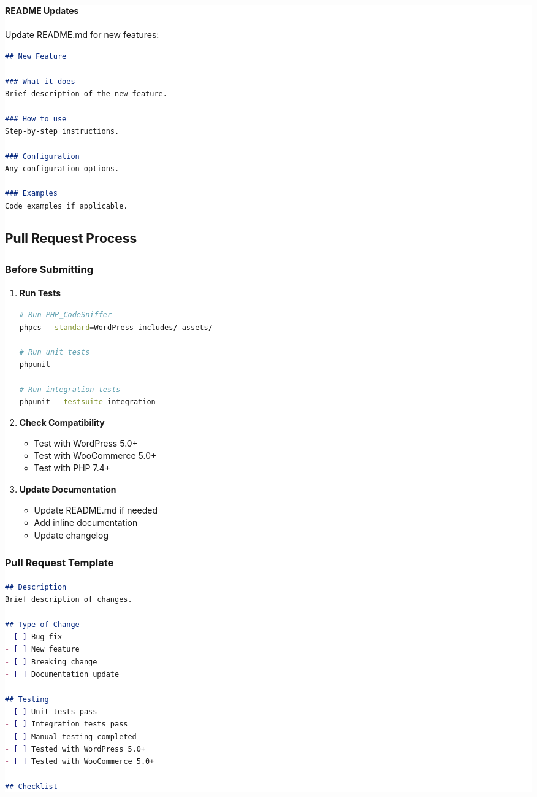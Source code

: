 #### README Updates

Update README.md for new features:

```markdown
## New Feature

### What it does
Brief description of the new feature.

### How to use
Step-by-step instructions.

### Configuration
Any configuration options.

### Examples
Code examples if applicable.
```

## Pull Request Process

### Before Submitting

1. **Run Tests**
   ```bash
   # Run PHP_CodeSniffer
   phpcs --standard=WordPress includes/ assets/

   # Run unit tests
   phpunit

   # Run integration tests
   phpunit --testsuite integration
   ```

2. **Check Compatibility**
   - Test with WordPress 5.0+
   - Test with WooCommerce 5.0+
   - Test with PHP 7.4+

3. **Update Documentation**
   - Update README.md if needed
   - Add inline documentation
   - Update changelog

### Pull Request Template

```markdown
## Description
Brief description of changes.

## Type of Change
- [ ] Bug fix
- [ ] New feature
- [ ] Breaking change
- [ ] Documentation update

## Testing
- [ ] Unit tests pass
- [ ] Integration tests pass
- [ ] Manual testing completed
- [ ] Tested with WordPress 5.0+
- [ ] Tested with WooCommerce 5.0+

## Checklist
```